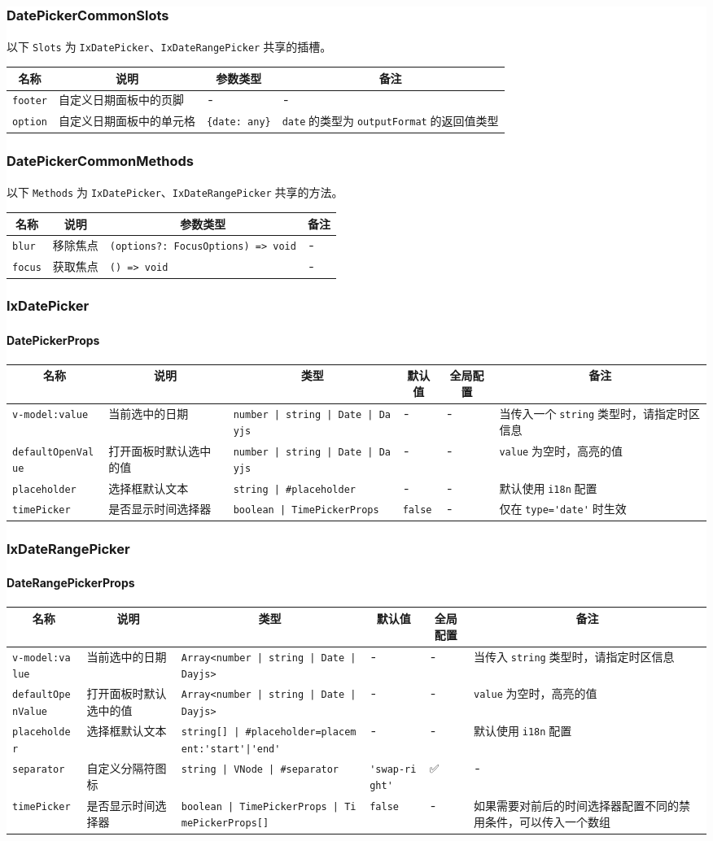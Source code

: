 ### DatePickerCommonSlots

以下 `Slots` 为 `IxDatePicker`、`IxDateRangePicker` 共享的插槽。

| 名称 | 说明 | 参数类型 | 备注 |
| --- | --- | --- | --- |
| `footer` | 自定义日期面板中的页脚 | - | - |
| `option` | 自定义日期面板中的单元格 | `{date: any}` | `date` 的类型为 `outputFormat` 的返回值类型 |

### DatePickerCommonMethods

以下 `Methods` 为 `IxDatePicker`、`IxDateRangePicker` 共享的方法。

| 名称 | 说明 | 参数类型 | 备注 |
| --- | --- | --- | --- |
| `blur` | 移除焦点 | `(options?: FocusOptions) => void` | - |
| `focus` | 获取焦点 | `() => void` | - |

### IxDatePicker

#### DatePickerProps

| 名称 | 说明 | 类型  | 默认值 | 全局配置 | 备注 |
| --- | --- | --- | --- | --- | --- |
| `v-model:value` | 当前选中的日期 | `number \| string \| Date \| Dayjs` | - | - | 当传入一个 `string` 类型时，请指定时区信息 |
| `defaultOpenValue` | 打开面板时默认选中的值 | `number \| string \| Date \| Dayjs` | - | - | `value` 为空时，高亮的值 |
| `placeholder` | 选择框默认文本 | `string \| #placeholder` | - | - | 默认使用 `i18n` 配置 |
| `timePicker` | 是否显示时间选择器 | `boolean \| TimePickerProps` | `false` | - | 仅在 `type='date'` 时生效 |

### IxDateRangePicker

#### DateRangePickerProps

| 名称 | 说明 | 类型  | 默认值 | 全局配置 | 备注 |
| --- | --- | --- | --- | --- | --- |
| `v-model:value` | 当前选中的日期 | `Array<number \| string \| Date \| Dayjs>` | - | - | 当传入 `string` 类型时，请指定时区信息 |
| `defaultOpenValue` | 打开面板时默认选中的值 | `Array<number \| string \| Date \| Dayjs>` | - | - | `value` 为空时，高亮的值 |
| `placeholder` | 选择框默认文本 | `string[] \| #placeholder=placement:'start'\|'end'` | - | - | 默认使用 `i18n` 配置 |
| `separator` | 自定义分隔符图标 | `string \| VNode \| #separator` | `'swap-right'` | ✅ | - |
| `timePicker` | 是否显示时间选择器 | `boolean \| TimePickerProps \| TimePickerProps[]` | `false` | - | 如果需要对前后的时间选择器配置不同的禁用条件，可以传入一个数组 |
